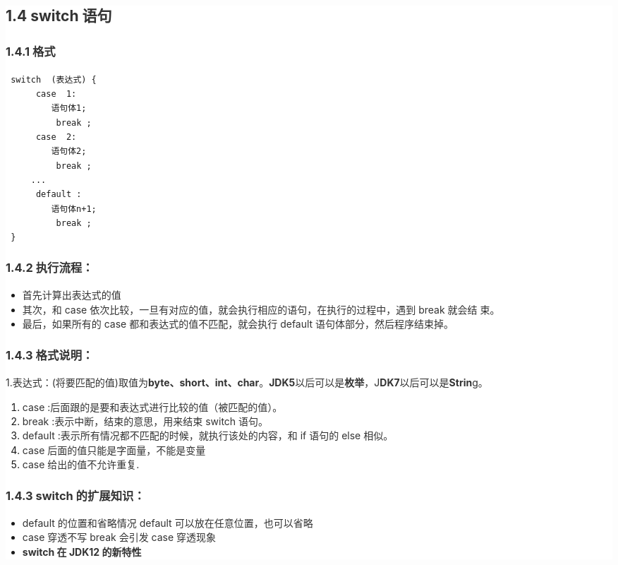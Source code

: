 ## <font style="color:rgb(51, 51, 51);">1.4 switch 语句</font>

### <font style="color:rgb(51, 51, 51);">1.4.1 格式</font>

```plain
 switch  (表达式) {
      case  1:
         语句体1;
          break ;
      case  2:
         语句体2;
          break ;
     ...
      default :
         语句体n+1;
          break ;
 }
```

### <font style="color:rgb(51, 51, 51);">1.4.2 执行流程：</font>

- <font style="color:rgb(51, 51, 51);">首先计算出表达式的值 </font>
- <font style="color:rgb(51, 51, 51);">其次，和 case 依次比较，一旦有对应的值，就会执行相应的语句，在执行的过程中，遇到 break 就会结 束。 </font>
- <font style="color:rgb(51, 51, 51);">最后，如果所有的 case 都和表达式的值不匹配，就会执行 default 语句体部分，然后程序结束掉。 </font>

### <font style="color:rgb(51, 51, 51);">1.4.3 格式说明：</font>

<font style="color:rgb(51, 51, 51);"> </font><font style="color:rgb(51, 51, 51);">1.表达式：(将要匹配的值)取值为</font>**<font style="color:rgb(51, 51, 51);">byte、short、int、char</font>**<font style="color:rgb(51, 51, 51);">。</font>**<font style="color:rgb(51, 51, 51);">JDK5</font>**<font style="color:rgb(51, 51, 51);">以后可以是</font>**<font style="color:rgb(51, 51, 51);">枚举</font>**<font style="color:rgb(51, 51, 51);">，J</font>**<font style="color:rgb(51, 51, 51);">DK7</font>**<font style="color:rgb(51, 51, 51);">以后可以是</font>**<font style="color:rgb(51, 51, 51);">Strin</font>**<font style="color:rgb(51, 51, 51);">g。</font>

1. <font style="color:rgb(51, 51, 51);"> case :后面跟的是要和表达式进行比较的值（被匹配的值）。</font>
2. <font style="color:rgb(51, 51, 51);"> break :表示中断，结束的意思，用来结束 switch 语句。</font>
3. <font style="color:rgb(51, 51, 51);"> default :表示所有情况都不匹配的时候，就执行该处的内容，和 if 语句的 else 相似。</font>
4. <font style="color:rgb(51, 51, 51);"> case 后面的值只能是字面量，不能是变量</font>
5. <font style="color:rgb(51, 51, 51);"> case 给出的值不允许重复.</font>

### <font style="color:rgb(51, 51, 51);">1.4.3 switch 的扩展知识：</font>

- <font style="color:rgb(51, 51, 51);"> default 的位置和省略情况</font><font style="color:rgb(51, 51, 51);"> default 可以放在任意位置，也可以省略</font>
- <font style="color:rgb(51, 51, 51);"> case 穿透</font><font style="color:rgb(51, 51, 51);">不写 break 会引发 case 穿透现象</font>
- **<font style="color:rgb(51, 51, 51);"> switch 在 JDK12 的新特性</font>**
